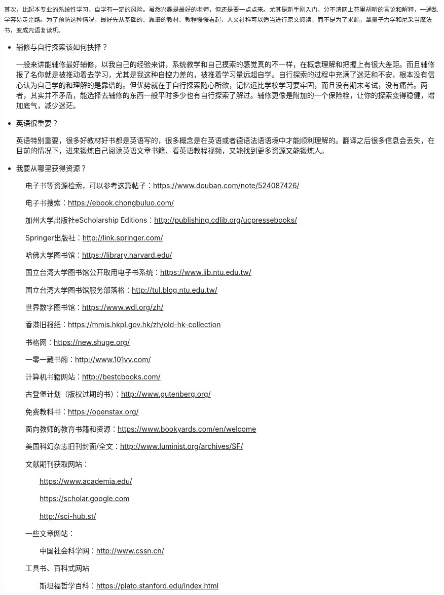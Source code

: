     其次，比起本专业的系统性学习，自学有一定的风险。虽然兴趣是最好的老师，但还是要一点点来。尤其是新手刚入门，分不清网上花里胡哨的言论和解释，一通乱学容易走歪路。为了预防这种情况，最好先从基础的、靠谱的教材、教程慢慢看起，人文社科可以适当进行原文阅读，而不是为了求酷，拿量子力学和尼采当魔法书，变成咒语复读机。

+ 辅修与自行探索该如何抉择？

    一般来讲能辅修最好辅修，以我自己的经验来讲，系统教学和自己摸索的感觉真的不一样，在概念理解和把握上有很大差距。而且辅修报了名你就是被推动着去学习，尤其是我这种自控力差的，被推着学习量远超自学。自行探索的过程中充满了迷茫和不安，根本没有信心认为自己学的和理解的是靠谱的。但优势就在于自行探索随心所欲，记忆远比学校学习要牢固，而且没有期末考试，没有痛苦。两者，其实并不矛盾，能选择去辅修的东西一般平时多少也有自行探索了解过。辅修更像是附加的一个保险栓，让你的探索变得稳健，增加底气，减少迷茫。

+ 英语很重要？

    英语特别重要，很多好教材好书都是英语写的，很多概念是在英语或者德语法语语境中才能顺利理解的。翻译之后很多信息会丢失，在目前的情况下，进来锻炼自己阅读英语文章书籍、看英语教程视频，又能找到更多资源又能锻炼人。

+ 我要从哪里获得资源？

&emsp;&emsp;&emsp;电子书等资源检索，可以参考这篇帖子：https://www.douban.com/note/524087426/

&emsp;&emsp;&emsp;电子书搜索：https://ebook.chongbuluo.com/

&emsp;&emsp;&emsp;加州大学出版社eScholarship Editions：http://publishing.cdlib.org/ucpressebooks/

&emsp;&emsp;&emsp;Springer出版社：http://link.springer.com/

&emsp;&emsp;&emsp;哈佛大学图书馆：https://library.harvard.edu/

&emsp;&emsp;&emsp;国立台湾大学图书馆公开取用电子书系统：https://www.lib.ntu.edu.tw/

&emsp;&emsp;&emsp;国立台湾大学图书馆服务部落格：http://tul.blog.ntu.edu.tw/

&emsp;&emsp;&emsp;世界数字图书馆：https://www.wdl.org/zh/

&emsp;&emsp;&emsp;香港旧报纸：https://mmis.hkpl.gov.hk/zh/old-hk-collection

&emsp;&emsp;&emsp;书格网：https://new.shuge.org/

&emsp;&emsp;&emsp;一零一藏书阁：http://www.101vv.com/

&emsp;&emsp;&emsp;计算机书籍网站：http://bestcbooks.com/

&emsp;&emsp;&emsp;古登堡计划（版权过期的书）：http://www.gutenberg.org/

&emsp;&emsp;&emsp;免费教科书：https://openstax.org/

&emsp;&emsp;&emsp;面向教师的教育书籍和资源：https://www.bookyards.com/en/welcome

&emsp;&emsp;&emsp;美国科幻杂志旧刊封面/全文：http://www.luminist.org/archives/SF/

&emsp;&emsp;&emsp;文献期刊获取网站：

&emsp;&emsp;&emsp;&emsp;&emsp;https://www.academia.edu/

&emsp;&emsp;&emsp;&emsp;&emsp;https://scholar.google.com

&emsp;&emsp;&emsp;&emsp;&emsp;http://sci-hub.st/


&emsp;&emsp;&emsp;一些文章网站：

&emsp;&emsp;&emsp;&emsp;&emsp;中国社会科学网：http://www.cssn.cn/


&emsp;&emsp;&emsp;工具书、百科式网站

&emsp;&emsp;&emsp;&emsp;&emsp;斯坦福哲学百科：https://plato.stanford.edu/index.html
